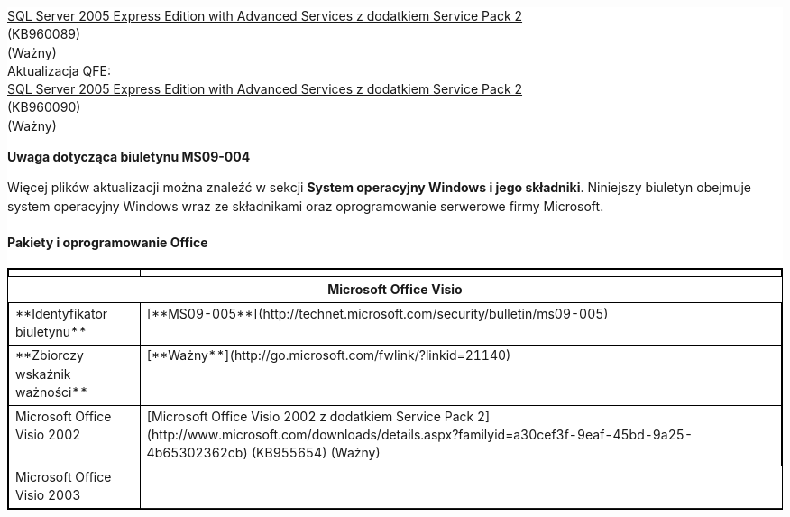 [SQL Server 2005 Express Edition with Advanced Services z dodatkiem Service Pack 2](http://www.microsoft.com/downloads/details.aspx?familyid=5dfb7998-0316-40e5-9fc5-7a1afc18e15e)  
(KB960089)  
(Ważny)  
Aktualizacja QFE:  
[SQL Server 2005 Express Edition with Advanced Services z dodatkiem Service Pack 2](http://www.microsoft.com/downloads/details.aspx?familyid=aa2b82ca-e94e-4491-8639-f0749b1a0f3a)  
(KB960090)  
(Ważny)
</td>
</tr>
</table>
 
**Uwaga dotycząca biuletynu MS09-004**

Więcej plików aktualizacji można znaleźć w sekcji **System operacyjny Windows i jego składniki**. Niniejszy biuletyn obejmuje system operacyjny Windows wraz ze składnikami oraz oprogramowanie serwerowe firmy Microsoft.

#### Pakiety i oprogramowanie Office

 
<table style="border:1px solid black;">
<tr class="thead">
<th style="border:1px solid black;" >
</th>
<th style="border:1px solid black;" >
</th>
</tr>
<tr>
<th colspan="2">
Microsoft Office Visio
</th>
</tr>
<tr>
<td style="border:1px solid black;">
**Identyfikator biuletynu**
</td>
<td style="border:1px solid black;">
[**MS09-005**](http://technet.microsoft.com/security/bulletin/ms09-005)
</td>
</tr>
<tr class="alternateRow">
<td style="border:1px solid black;">
**Zbiorczy wskaźnik ważności**
</td>
<td style="border:1px solid black;">
[**Ważny**](http://go.microsoft.com/fwlink/?linkid=21140)
</td>
</tr>
<tr>
<td style="border:1px solid black;">
Microsoft Office Visio 2002
</td>
<td style="border:1px solid black;">
[Microsoft Office Visio 2002 z dodatkiem Service Pack 2](http://www.microsoft.com/downloads/details.aspx?familyid=a30cef3f-9eaf-45bd-9a25-4b65302362cb)  
(KB955654)  
(Ważny)
</td>
</tr>
<tr class="alternateRow">
<td style="border:1px solid black;">
Microsoft Office Visio 2003
</td>
